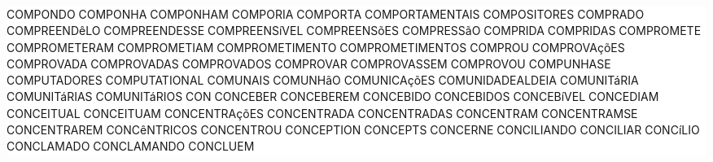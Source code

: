 COMPONDO
COMPONHA
COMPONHAM
COMPORIA
COMPORTA
COMPORTAMENTAIS
COMPOSITORES
COMPRADO
COMPREENDêLO
COMPREENDESSE
COMPREENSíVEL
COMPREENSõES
COMPRESSãO
COMPRIDA
COMPRIDAS
COMPROMETE
COMPROMETERAM
COMPROMETIAM
COMPROMETIMENTO
COMPROMETIMENTOS
COMPROU
COMPROVAçõES
COMPROVADA
COMPROVADAS
COMPROVADOS
COMPROVAR
COMPROVASSEM
COMPROVOU
COMPUNHASE
COMPUTADORES
COMPUTATIONAL
COMUNAIS
COMUNHãO
COMUNICAçõES
COMUNIDADEALDEIA
COMUNITáRIA
COMUNITáRIAS
COMUNITáRIOS
CON
CONCEBER
CONCEBEREM
CONCEBIDO
CONCEBIDOS
CONCEBíVEL
CONCEDIAM
CONCEITUAL
CONCEITUAM
CONCENTRAçõES
CONCENTRADA
CONCENTRADAS
CONCENTRAM
CONCENTRAMSE
CONCENTRAREM
CONCêNTRICOS
CONCENTROU
CONCEPTION
CONCEPTS
CONCERNE
CONCILIANDO
CONCILIAR
CONCíLIO
CONCLAMADO
CONCLAMANDO
CONCLUEM